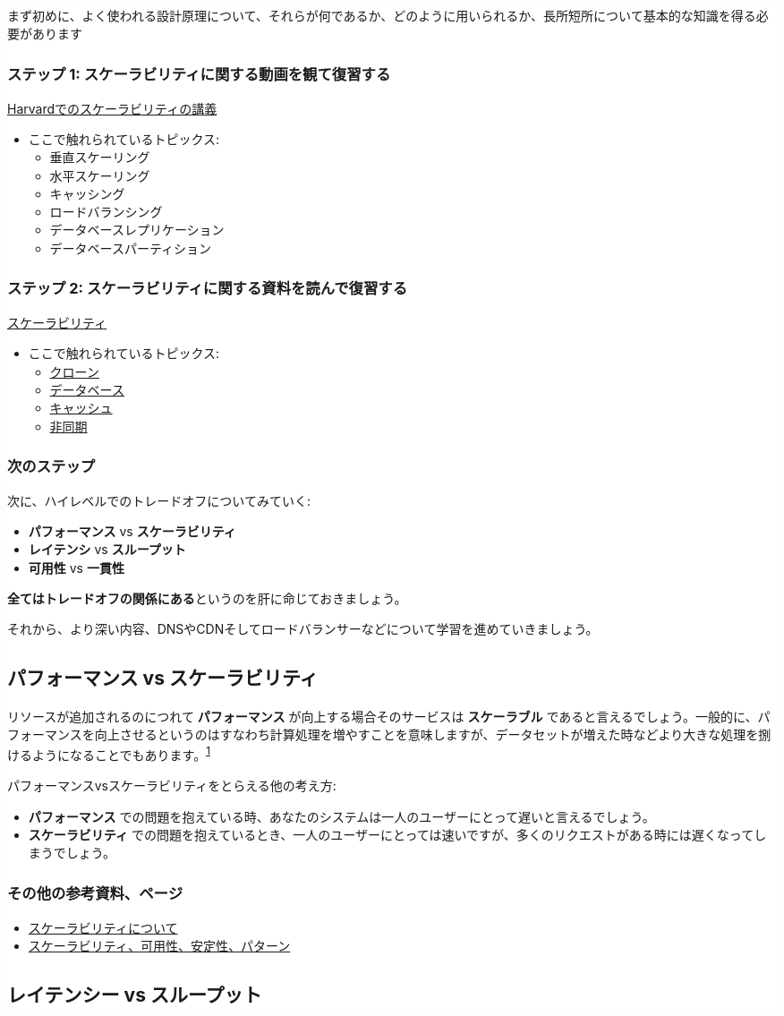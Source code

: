 まず初めに、よく使われる設計原理について、それらが何であるか、どのように用いられるか、長所短所について基本的な知識を得る必要があります

### ステップ 1: スケーラビリティに関する動画を観て復習する

[Harvardでのスケーラビリティの講義](https://www.youtube.com/watch?v=-W9F__D3oY4)

* ここで触れられているトピックス:
    * 垂直スケーリング
    * 水平スケーリング
    * キャッシング
    * ロードバランシング
    * データベースレプリケーション
    * データベースパーティション

### ステップ 2: スケーラビリティに関する資料を読んで復習する

[スケーラビリティ](http://www.lecloud.net/tagged/scalability/chrono)

* ここで触れられているトピックス:
    * [クローン](http://www.lecloud.net/post/7295452622/scalability-for-dummies-part-1-clones)
    * [データベース](http://www.lecloud.net/post/7994751381/scalability-for-dummies-part-2-database)
    * [キャッシュ](http://www.lecloud.net/post/9246290032/scalability-for-dummies-part-3-cache)
    * [非同期](http://www.lecloud.net/post/9699762917/scalability-for-dummies-part-4-asynchronism)

### 次のステップ

次に、ハイレベルでのトレードオフについてみていく:

* **パフォーマンス** vs **スケーラビリティ**
* **レイテンシ** vs **スループット**
* **可用性** vs **一貫性**

**全てはトレードオフの関係にある**というのを肝に命じておきましょう。

それから、より深い内容、DNSやCDNそしてロードバランサーなどについて学習を進めていきましょう。

## パフォーマンス vs スケーラビリティ

リソースが追加されるのにつれて **パフォーマンス** が向上する場合そのサービスは **スケーラブル** であると言えるでしょう。一般的に、パフォーマンスを向上させるというのはすなわち計算処理を増やすことを意味しますが、データセットが増えた時などより大きな処理を捌けるようになることでもあります。<sup><a href=http://www.allthingsdistributed.com/2006/03/a_word_on_scalability.html>1</a></sup>

パフォーマンスvsスケーラビリティをとらえる他の考え方:

* **パフォーマンス** での問題を抱えている時、あなたのシステムは一人のユーザーにとって遅いと言えるでしょう。
* **スケーラビリティ** での問題を抱えているとき、一人のユーザーにとっては速いですが、多くのリクエストがある時には遅くなってしまうでしょう。

### その他の参考資料、ページ

* [スケーラビリティについて](http://www.allthingsdistributed.com/2006/03/a_word_on_scalability.html)
* [スケーラビリティ、可用性、安定性、パターン](http://www.slideshare.net/jboner/scalability-availability-stability-patterns/)

## レイテンシー vs スループット
